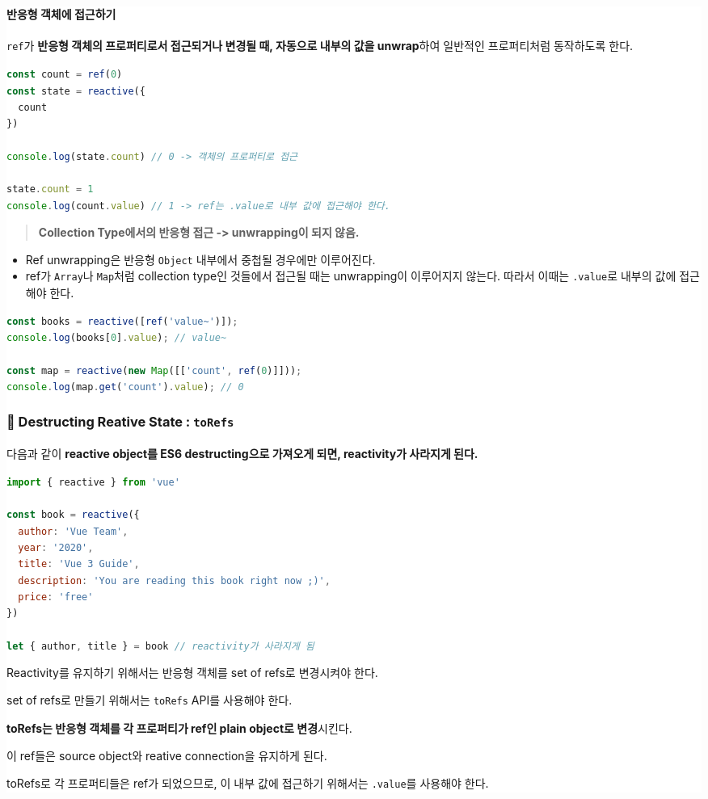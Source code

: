#### 반응형 객체에 접근하기

`ref`가 **반응형 객체의 프로퍼티로서 접근되거나 변경될 때, 자동으로 내부의 값을 unwrap**하여 일반적인 프로퍼티처럼 동작하도록 한다.

```javascript
const count = ref(0)
const state = reactive({
  count
})

console.log(state.count) // 0 -> 객체의 프로퍼티로 접근

state.count = 1
console.log(count.value) // 1 -> ref는 .value로 내부 값에 접근해야 한다.
```

> **Collection Type에서의 반응형 접근 -&gt; unwrapping이 되지 않음.**

* Ref unwrapping은 반응형 `Object` 내부에서 중첩될 경우에만 이루어진다. 
* ref가 `Array`나 `Map`처럼 collection type인 것들에서 접근될 때는 unwrapping이 이루어지지 않는다. 따라서 이때는 `.value`로 내부의 값에 접근해야 한다.

```javascript
const books = reactive([ref('value~')]);
console.log(books[0].value); // value~

const map = reactive(new Map([['count', ref(0)]]));
console.log(map.get('count').value); // 0
```

### 📍 Destructing Reative State : `toRefs`

다음과 같이 **reactive object를 ES6 destructing으로 가져오게 되면, reactivity가 사라지게 된다.**

```javascript
import { reactive } from 'vue'

const book = reactive({
  author: 'Vue Team',
  year: '2020',
  title: 'Vue 3 Guide',
  description: 'You are reading this book right now ;)',
  price: 'free'
})

let { author, title } = book // reactivity가 사라지게 됨
```

Reactivity를 유지하기 위해서는 반응형 객체를 set of refs로 변경시켜야 한다.

set of refs로 만들기 위해서는 `toRefs` API를 사용해야 한다.

**toRefs는 반응형 객체를 각 프로퍼티가 ref인 plain object로 변경**시킨다.

이 ref들은 source object와 reative connection을 유지하게 된다.

toRefs로 각 프로퍼티들은 ref가 되었으므로, 이 내부 값에 접근하기 위해서는 `.value`를 사용해야 한다.
